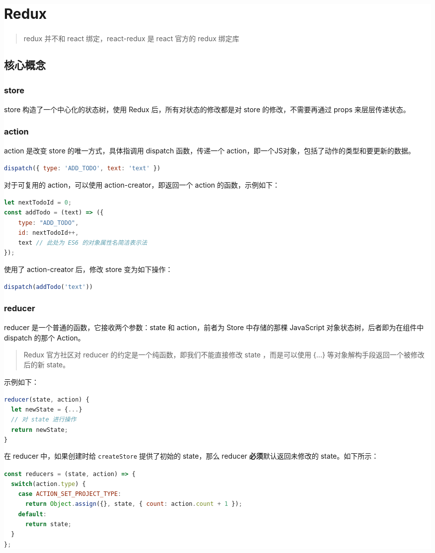 # Redux
> redux 并不和 react 绑定，react-redux 是 react 官方的 redux 绑定库

## 核心概念
### store
store 构造了一个中心化的状态树，使用 Redux 后，所有对状态的修改都是对 store 的修改，不需要再通过 props 来层层传递状态。

### action
action 是改变 store 的唯一方式，具体指调用 dispatch 函数，传递一个 action，即一个JS对象，包括了动作的类型和要更新的数据。

```js
dispatch({ type: 'ADD_TODO', text: 'text' })
```

对于可复用的 action，可以使用 action-creator，即返回一个 action 的函数，示例如下：
```js
let nextTodoId = 0;
const addTodo = (text) => ({
    type: "ADD_TODO",
    id: nextTodoId++,
    text // 此处为 ES6 的对象属性名简洁表示法
});
```

使用了 action-creator 后，修改 store 变为如下操作：
```js
dispatch(addTodo('text'))
```

### reducer
reducer 是一个普通的函数，它接收两个参数：state 和 action，前者为 Store 中存储的那棵 JavaScript 对象状态树，后者即为在组件中 dispatch 的那个 Action。

> Redux 官方社区对 reducer 的约定是一个纯函数，即我们不能直接修改 state ，而是可以使用 {...} 等对象解构手段返回一个被修改后的新 state。

示例如下：
```js
reducer(state, action) {
  let newState = {...}
  // 对 state 进行操作
  return newState;
}
```

在 reducer 中，如果创建时给 `createStore` 提供了初始的 state，那么 reducer **必须**默认返回未修改的 state。如下所示：
```js
const reducers = (state, action) => {
  switch(action.type) {
    case ACTION_SET_PROJECT_TYPE: 
      return Object.assign({}, state, { count: action.count + 1 });
    default:
      return state;
  }
};
```
